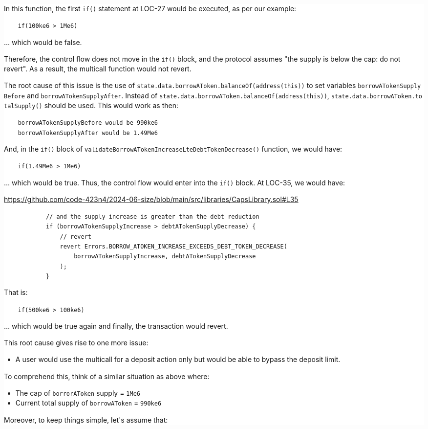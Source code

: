 In this function, the first `if()` statement at LOC-27 would be executed, as per our example:

```
    if(100ke6 > 1Me6)
```

... which would be false.

Therefore, the control flow does not move in the `if()` block, and the protocol assumes "the supply is below the cap: do not revert". As a result, the multicall function would not revert.

The root cause of this issue is the use of `state.data.borrowAToken.balanceOf(address(this))` to set variables `borrowATokenSupplyBefore` and `borrowATokenSupplyAfter`. Instead of `state.data.borrowAToken.balanceOf(address(this))`, `state.data.borrowAToken.totalSupply()` should be used. This would work as then:

```
    borrowATokenSupplyBefore would be 990ke6
    borrowATokenSupplyAfter would be 1.49Me6
```

And, in the `if()` block of `validateBorrowATokenIncreaseLteDebtTokenDecrease()` function, we would have:

```
    if(1.49Me6 > 1Me6)
```

... which would be true. Thus, the control flow would enter into the `if()` block. At LOC-35, we would have:

<https://github.com/code-423n4/2024-06-size/blob/main/src/libraries/CapsLibrary.sol#L35>

```solidity
            // and the supply increase is greater than the debt reduction
            if (borrowATokenSupplyIncrease > debtATokenSupplyDecrease) {
                // revert
                revert Errors.BORROW_ATOKEN_INCREASE_EXCEEDS_DEBT_TOKEN_DECREASE(
                    borrowATokenSupplyIncrease, debtATokenSupplyDecrease
                );
            }
```

That is:

```
    if(500ke6 > 100ke6)
```

... which would be true again and finally, the transaction would revert.

This root cause gives rise to one more issue:
- A user would use the multicall for a deposit action only but would be able to bypass the deposit limit.

To comprehend this, think of a similar situation as above where:
- The cap of `borrorAToken` supply = `1Me6`
- Current total supply of `borrowAToken` = `990ke6`

Moreover, to keep things simple, let's assume that:
